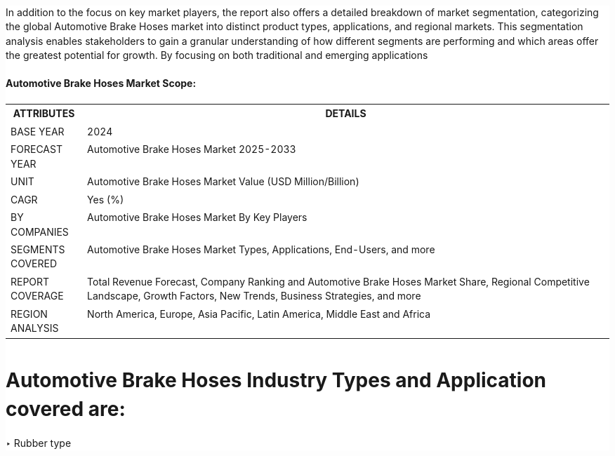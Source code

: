 In addition to the focus on key market players, the report also offers a detailed breakdown of market segmentation, categorizing the global Automotive Brake Hoses market into distinct product types, applications, and regional markets. This segmentation analysis enables stakeholders to gain a granular understanding of how different segments are performing and which areas offer the greatest potential for growth. By focusing on both traditional and emerging applications

<h4>Automotive Brake Hoses Market Scope:</h4>
<table>
<tr>
<th>ATTRIBUTES</th>
<th>DETAILS</th>
</tr>
<tr>
<td>BASE YEAR</td>
<td>2024</td>
</tr>
<tr>
<td>FORECAST YEAR</td>
<td>Automotive Brake Hoses Market 2025-2033</td>
</tr>
<tr>
<td>UNIT</td>
<td>Automotive Brake Hoses Market Value (USD Million/Billion)</td>
<tr>
<td>CAGR</td>
<td>Yes (%)</td>
</tr>
</tr>
<tr>
<td>BY COMPANIES</td>
<td>Automotive Brake Hoses Market By Key Players</td>
</tr>
<tr>
<td>SEGMENTS COVERED</td>
<td>Automotive Brake Hoses Market Types, Applications, End-Users, and more</td>
</tr>
<tr>
<td>REPORT COVERAGE</td>
<td>Total Revenue Forecast, Company Ranking and Automotive Brake Hoses Market Share, Regional Competitive Landscape, Growth Factors, New Trends, Business Strategies, and more</td>
</tr>
<tr>
<td>REGION ANALYSIS</td>
<td>North America, Europe, Asia Pacific, Latin America, Middle East and Africa</td>
</tr>
</table>

# <strong>Automotive Brake Hoses Industry Types and Application covered are:</strong>

‣ Rubber type
